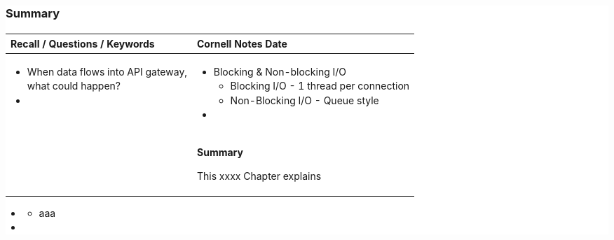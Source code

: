 ### Summary

<table>
  <thead>
    <tr>
      <th style="text-align:left">Recall / Questions / Keywords</th>
      <th style="text-align:left">Cornell Notes Date</th>
    </tr>
  </thead>
  <tbody>
    <tr>
      <td style="text-align:left">
        <p></p>
        <ul>
          <li>When data flows into API gateway,
            <br />what could happen?</li>
          <li></li>
        </ul>
      </td>
      <td style="text-align:left">
        <ul>
          <li>Blocking &amp; Non-blocking I/O
            <ul>
              <li>Blocking I/O - 1 thread per connection</li>
              <li>Non-Blocking I/O - Queue style
                <br />
              </li>
            </ul>
          </li>
          <li></li>
        </ul>
      </td>
    </tr>
    <tr>
      <td style="text-align:left"></td>
      <td style="text-align:left">
        <p><b>Summary</b>
        </p>
        <p>This xxxx Chapter explains</p>
      </td>
    </tr>
  </tbody>
</table>

* * aaa
* 
